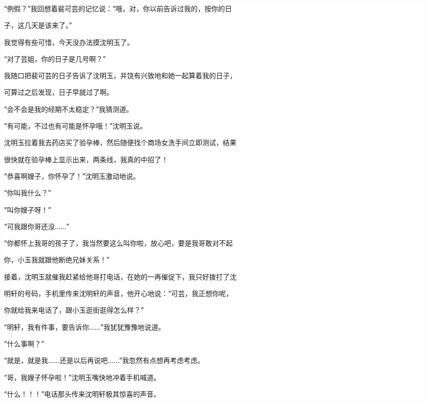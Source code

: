 

“例假？”我回想着裴可芸的记忆说：“哦，对，你以前告诉过我的，按你的日

子，这几天是该来了。”

我觉得有些可惜，今天没办法摸沈明玉了。

“对了芸姐，你的日子是几号啊？”



我随口把裴可芸的日子告诉了沈明玉，并饶有兴致地和她一起算着我的日子，

可算过之后发现，日子早就过了啊。

“会不会是我的经期不太稳定？”我猜测道。



“有可能，不过也有可能是怀孕哦！”沈明玉说。





沈明玉拉着我去药店买了验孕棒，然后随便找个商场女洗手间立即测试，结果

很快就在验孕棒上显示出来，两条线，我真的中招了！

“恭喜啊嫂子，你怀孕了！”沈明玉激动地说。



“你叫我什么？”

“叫你嫂子呀！”



“可我跟你哥还没……”





“你都怀上我哥的孩子了，我当然要这么叫你啦，放心吧，要是我哥敢对不起

你，小玉我就跟他断绝兄妹关系！”





接着，沈明玉就催我赶紧给他哥打电话，在她的一再催促下，我只好拨打了沈

明轩的号码，手机里传来沈明轩的声音，他开心地说：“可芸，我正想你呢，

你就给我来电话了，跟小玉逛街逛得怎么样？”

“明轩，我有件事，要告诉你……”我犹犹豫豫地说道。



“什么事啊？”

“就是，就是我……还是以后再说吧……”我忽然有点想再考虑考虑。



“哥，我嫂子怀孕啦！”沈明玉嘴快地冲着手机喊道。

“什么！！！”电话那头传来沈明轩极其惊喜的声音。
